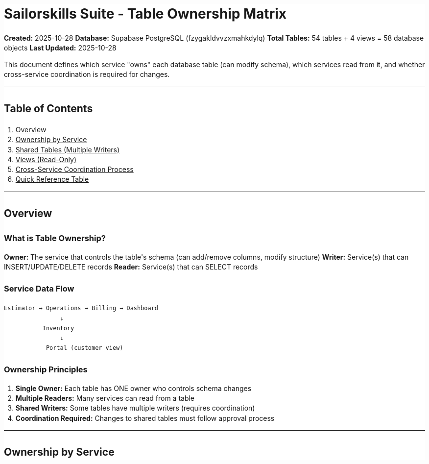 # Sailorskills Suite - Table Ownership Matrix

**Created:** 2025-10-28
**Database:** Supabase PostgreSQL (fzygakldvvzxmahkdylq)
**Total Tables:** 54 tables + 4 views = 58 database objects
**Last Updated:** 2025-10-28

This document defines which service "owns" each database table (can modify schema), which services read from it, and whether cross-service coordination is required for changes.

---

## Table of Contents

1. [Overview](#overview)
2. [Ownership by Service](#ownership-by-service)
3. [Shared Tables (Multiple Writers)](#shared-tables-multiple-writers)
4. [Views (Read-Only)](#views-read-only)
5. [Cross-Service Coordination Process](#cross-service-coordination-process)
6. [Quick Reference Table](#quick-reference-table)

---

## Overview

### What is Table Ownership?

**Owner:** The service that controls the table's schema (can add/remove columns, modify structure)
**Writer:** Service(s) that can INSERT/UPDATE/DELETE records
**Reader:** Service(s) that can SELECT records

### Service Data Flow

```
Estimator → Operations → Billing → Dashboard
                ↓
           Inventory
                ↓
            Portal (customer view)
```

### Ownership Principles

1. **Single Owner:** Each table has ONE owner who controls schema changes
2. **Multiple Readers:** Many services can read from a table
3. **Shared Writers:** Some tables have multiple writers (requires coordination)
4. **Coordination Required:** Changes to shared tables must follow approval process

---

## Ownership by Service
